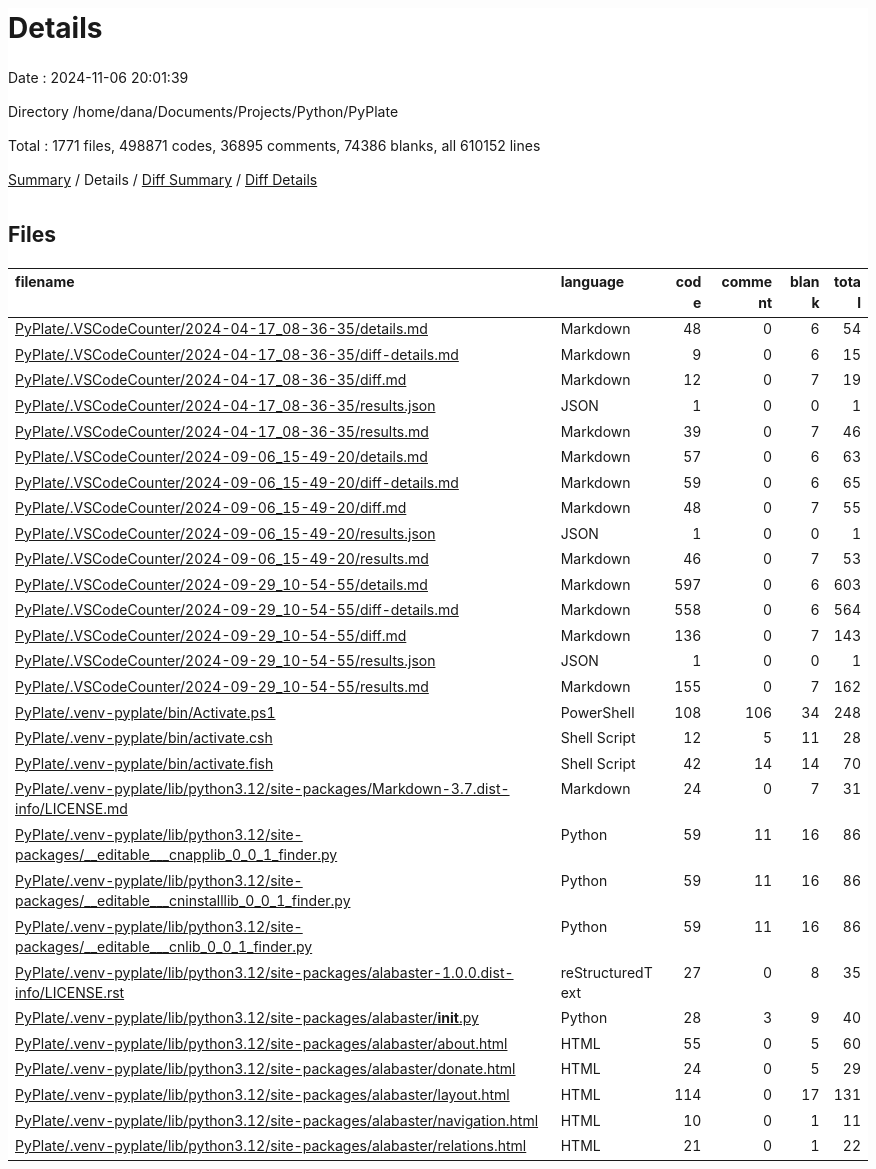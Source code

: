 # Details

Date : 2024-11-06 20:01:39

Directory /home/dana/Documents/Projects/Python/PyPlate

Total : 1771 files,  498871 codes, 36895 comments, 74386 blanks, all 610152 lines

[Summary](results.md) / Details / [Diff Summary](diff.md) / [Diff Details](diff-details.md)

## Files
| filename | language | code | comment | blank | total |
| :--- | :--- | ---: | ---: | ---: | ---: |
| [PyPlate/.VSCodeCounter/2024-04-17_08-36-35/details.md](/PyPlate/.VSCodeCounter/2024-04-17_08-36-35/details.md) | Markdown | 48 | 0 | 6 | 54 |
| [PyPlate/.VSCodeCounter/2024-04-17_08-36-35/diff-details.md](/PyPlate/.VSCodeCounter/2024-04-17_08-36-35/diff-details.md) | Markdown | 9 | 0 | 6 | 15 |
| [PyPlate/.VSCodeCounter/2024-04-17_08-36-35/diff.md](/PyPlate/.VSCodeCounter/2024-04-17_08-36-35/diff.md) | Markdown | 12 | 0 | 7 | 19 |
| [PyPlate/.VSCodeCounter/2024-04-17_08-36-35/results.json](/PyPlate/.VSCodeCounter/2024-04-17_08-36-35/results.json) | JSON | 1 | 0 | 0 | 1 |
| [PyPlate/.VSCodeCounter/2024-04-17_08-36-35/results.md](/PyPlate/.VSCodeCounter/2024-04-17_08-36-35/results.md) | Markdown | 39 | 0 | 7 | 46 |
| [PyPlate/.VSCodeCounter/2024-09-06_15-49-20/details.md](/PyPlate/.VSCodeCounter/2024-09-06_15-49-20/details.md) | Markdown | 57 | 0 | 6 | 63 |
| [PyPlate/.VSCodeCounter/2024-09-06_15-49-20/diff-details.md](/PyPlate/.VSCodeCounter/2024-09-06_15-49-20/diff-details.md) | Markdown | 59 | 0 | 6 | 65 |
| [PyPlate/.VSCodeCounter/2024-09-06_15-49-20/diff.md](/PyPlate/.VSCodeCounter/2024-09-06_15-49-20/diff.md) | Markdown | 48 | 0 | 7 | 55 |
| [PyPlate/.VSCodeCounter/2024-09-06_15-49-20/results.json](/PyPlate/.VSCodeCounter/2024-09-06_15-49-20/results.json) | JSON | 1 | 0 | 0 | 1 |
| [PyPlate/.VSCodeCounter/2024-09-06_15-49-20/results.md](/PyPlate/.VSCodeCounter/2024-09-06_15-49-20/results.md) | Markdown | 46 | 0 | 7 | 53 |
| [PyPlate/.VSCodeCounter/2024-09-29_10-54-55/details.md](/PyPlate/.VSCodeCounter/2024-09-29_10-54-55/details.md) | Markdown | 597 | 0 | 6 | 603 |
| [PyPlate/.VSCodeCounter/2024-09-29_10-54-55/diff-details.md](/PyPlate/.VSCodeCounter/2024-09-29_10-54-55/diff-details.md) | Markdown | 558 | 0 | 6 | 564 |
| [PyPlate/.VSCodeCounter/2024-09-29_10-54-55/diff.md](/PyPlate/.VSCodeCounter/2024-09-29_10-54-55/diff.md) | Markdown | 136 | 0 | 7 | 143 |
| [PyPlate/.VSCodeCounter/2024-09-29_10-54-55/results.json](/PyPlate/.VSCodeCounter/2024-09-29_10-54-55/results.json) | JSON | 1 | 0 | 0 | 1 |
| [PyPlate/.VSCodeCounter/2024-09-29_10-54-55/results.md](/PyPlate/.VSCodeCounter/2024-09-29_10-54-55/results.md) | Markdown | 155 | 0 | 7 | 162 |
| [PyPlate/.venv-pyplate/bin/Activate.ps1](/PyPlate/.venv-pyplate/bin/Activate.ps1) | PowerShell | 108 | 106 | 34 | 248 |
| [PyPlate/.venv-pyplate/bin/activate.csh](/PyPlate/.venv-pyplate/bin/activate.csh) | Shell Script | 12 | 5 | 11 | 28 |
| [PyPlate/.venv-pyplate/bin/activate.fish](/PyPlate/.venv-pyplate/bin/activate.fish) | Shell Script | 42 | 14 | 14 | 70 |
| [PyPlate/.venv-pyplate/lib/python3.12/site-packages/Markdown-3.7.dist-info/LICENSE.md](/PyPlate/.venv-pyplate/lib/python3.12/site-packages/Markdown-3.7.dist-info/LICENSE.md) | Markdown | 24 | 0 | 7 | 31 |
| [PyPlate/.venv-pyplate/lib/python3.12/site-packages/__editable___cnapplib_0_0_1_finder.py](/PyPlate/.venv-pyplate/lib/python3.12/site-packages/__editable___cnapplib_0_0_1_finder.py) | Python | 59 | 11 | 16 | 86 |
| [PyPlate/.venv-pyplate/lib/python3.12/site-packages/__editable___cninstalllib_0_0_1_finder.py](/PyPlate/.venv-pyplate/lib/python3.12/site-packages/__editable___cninstalllib_0_0_1_finder.py) | Python | 59 | 11 | 16 | 86 |
| [PyPlate/.venv-pyplate/lib/python3.12/site-packages/__editable___cnlib_0_0_1_finder.py](/PyPlate/.venv-pyplate/lib/python3.12/site-packages/__editable___cnlib_0_0_1_finder.py) | Python | 59 | 11 | 16 | 86 |
| [PyPlate/.venv-pyplate/lib/python3.12/site-packages/alabaster-1.0.0.dist-info/LICENSE.rst](/PyPlate/.venv-pyplate/lib/python3.12/site-packages/alabaster-1.0.0.dist-info/LICENSE.rst) | reStructuredText | 27 | 0 | 8 | 35 |
| [PyPlate/.venv-pyplate/lib/python3.12/site-packages/alabaster/__init__.py](/PyPlate/.venv-pyplate/lib/python3.12/site-packages/alabaster/__init__.py) | Python | 28 | 3 | 9 | 40 |
| [PyPlate/.venv-pyplate/lib/python3.12/site-packages/alabaster/about.html](/PyPlate/.venv-pyplate/lib/python3.12/site-packages/alabaster/about.html) | HTML | 55 | 0 | 5 | 60 |
| [PyPlate/.venv-pyplate/lib/python3.12/site-packages/alabaster/donate.html](/PyPlate/.venv-pyplate/lib/python3.12/site-packages/alabaster/donate.html) | HTML | 24 | 0 | 5 | 29 |
| [PyPlate/.venv-pyplate/lib/python3.12/site-packages/alabaster/layout.html](/PyPlate/.venv-pyplate/lib/python3.12/site-packages/alabaster/layout.html) | HTML | 114 | 0 | 17 | 131 |
| [PyPlate/.venv-pyplate/lib/python3.12/site-packages/alabaster/navigation.html](/PyPlate/.venv-pyplate/lib/python3.12/site-packages/alabaster/navigation.html) | HTML | 10 | 0 | 1 | 11 |
| [PyPlate/.venv-pyplate/lib/python3.12/site-packages/alabaster/relations.html](/PyPlate/.venv-pyplate/lib/python3.12/site-packages/alabaster/relations.html) | HTML | 21 | 0 | 1 | 22 |